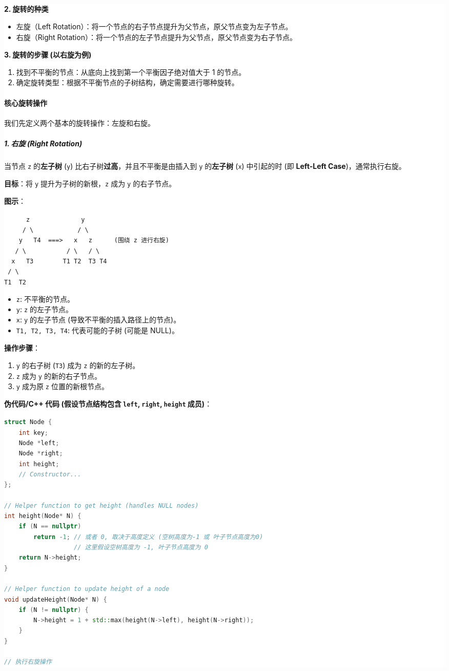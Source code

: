 **2. 旋转的种类**
- 左旋（Left Rotation）：将一个节点的右子节点提升为父节点，原父节点变为左子节点。
- 右旋（Right Rotation）：将一个节点的左子节点提升为父节点，原父节点变为右子节点。

**3. 旋转的步骤 (以右旋为例)**
1. 找到不平衡的节点：从底向上找到第一个平衡因子绝对值大于 1 的节点。
2. 确定旋转类型：根据不平衡节点的子树结构，确定需要进行哪种旋转。

#### 核心旋转操作

我们先定义两个基本的旋转操作：左旋和右旋。

##### 1. 右旋 (Right Rotation)

当节点 `z` 的**左子树** (`y`) 比右子树**过高**，并且不平衡是由插入到 `y` 的**左子树** (`x`) 中引起的时 (即 **Left-Left Case**)，通常执行右旋。

**目标**：将 `y` 提升为子树的新根，`z` 成为 `y` 的右子节点。

**图示**：

```
      z              y
     / \            / \
    y   T4  ===>   x   z      (围绕 z 进行右旋)
   / \           / \   / \
  x   T3        T1 T2  T3 T4
 / \
T1  T2
```

- `z`: 不平衡的节点。
- `y`: `z` 的左子节点。
- `x`: `y` 的左子节点 (导致不平衡的插入路径上的节点)。
- `T1, T2, T3, T4`: 代表可能的子树 (可能是 NULL)。

**操作步骤**：

1.  `y` 的右子树 (`T3`) 成为 `z` 的新的左子树。
2.  `z` 成为 `y` 的新的右子节点。
3.  `y` 成为原 `z` 位置的新根节点。

**伪代码/C++ 代码 (假设节点结构包含 `left`, `right`, `height` 成员)**：

```cpp
struct Node {
    int key;
    Node *left;
    Node *right;
    int height;
    // Constructor...
};

// Helper function to get height (handles NULL nodes)
int height(Node* N) {
    if (N == nullptr)
        return -1; // 或者 0, 取决于高度定义 (空树高度为-1 或 叶子节点高度为0)
                   // 这里假设空树高度为 -1, 叶子节点高度为 0
    return N->height;
}

// Helper function to update height of a node
void updateHeight(Node* N) {
    if (N != nullptr) {
        N->height = 1 + std::max(height(N->left), height(N->right));
    }
}

// 执行右旋操作
```